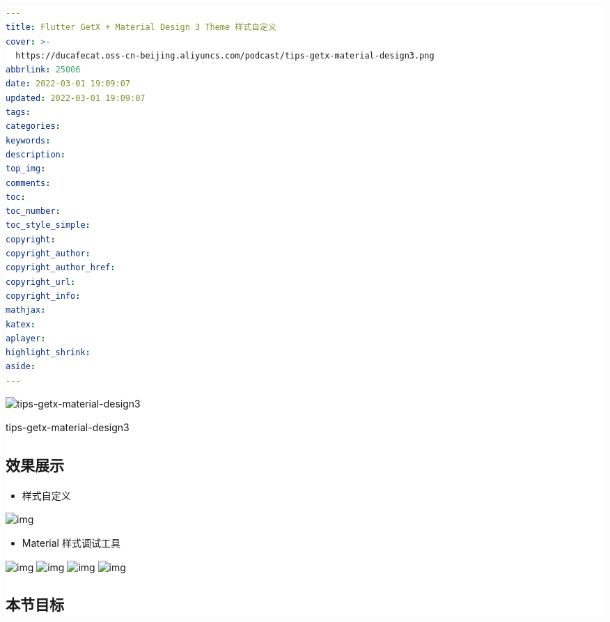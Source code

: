 ```yaml
---
title: Flutter GetX + Material Design 3 Theme 样式自定义
cover: >-
  https://ducafecat.oss-cn-beijing.aliyuncs.com/podcast/tips-getx-material-design3.png
abbrlink: 25006
date: 2022-03-01 19:09:07
updated: 2022-03-01 19:09:07
tags:
categories:
keywords:
description:
top_img:
comments:
toc:
toc_number:
toc_style_simple:
copyright:
copyright_author:
copyright_author_href:
copyright_url:
copyright_info:
mathjax:
katex:
aplayer:
highlight_shrink:
aside:
---
```




![tips-getx-material-design3](https://ducafecat.oss-cn-beijing.aliyuncs.com/podcast/tips-getx-material-design3.png)

tips-getx-material-design3

## 效果展示

- 样式自定义

![img](https://ducafecat.oss-cn-beijing.aliyuncs.com/podcast/20220225123657.png)

- Material 样式调试工具

![img](https://ducafecat.oss-cn-beijing.aliyuncs.com/podcast/20220225123720.png)
![img](https://ducafecat.oss-cn-beijing.aliyuncs.com/podcast/20220225123759.png)
![img](https://ducafecat.oss-cn-beijing.aliyuncs.com/podcast/20220225123818.png)
![img](https://ducafecat.oss-cn-beijing.aliyuncs.com/podcast/20220225123837.png)

## 本节目标
